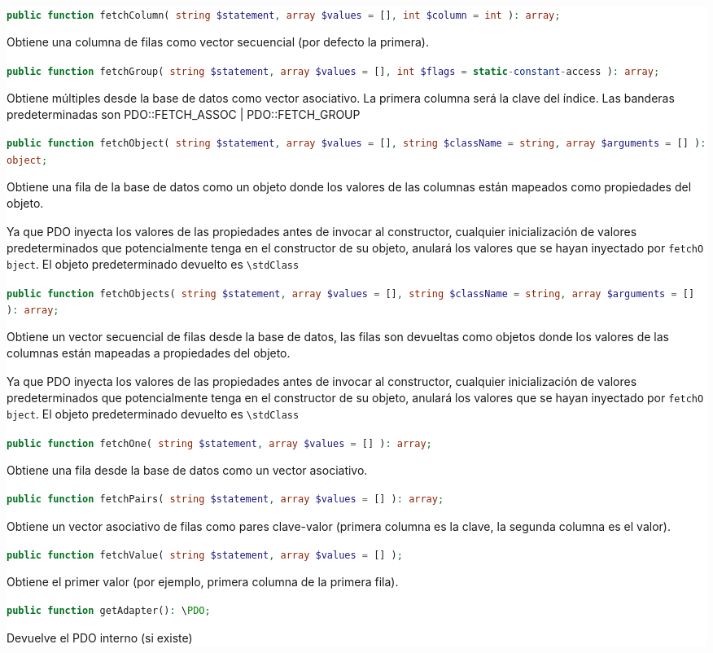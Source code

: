 
```php
public function fetchColumn( string $statement, array $values = [], int $column = int ): array;
```
Obtiene una columna de filas como vector secuencial (por defecto la primera).


```php
public function fetchGroup( string $statement, array $values = [], int $flags = static-constant-access ): array;
```
Obtiene múltiples desde la base de datos como vector asociativo. La primera columna será la clave del índice. Las banderas predeterminadas son PDO::FETCH_ASSOC | PDO::FETCH_GROUP


```php
public function fetchObject( string $statement, array $values = [], string $className = string, array $arguments = [] ): object;
```
Obtiene una fila de la base de datos como un objeto donde los valores de las columnas están mapeados como propiedades del objeto.

Ya que PDO inyecta los valores de las propiedades antes de invocar al constructor, cualquier inicialización de valores predeterminados que potencialmente tenga en el constructor de su objeto, anulará los valores que se hayan inyectado por `fetchObject`. El objeto predeterminado devuelto es `\stdClass`


```php
public function fetchObjects( string $statement, array $values = [], string $className = string, array $arguments = [] ): array;
```
Obtiene un vector secuencial de filas desde la base de datos, las filas son devueltas como objetos donde los valores de las columnas están mapeadas a propiedades del objeto.

Ya que PDO inyecta los valores de las propiedades antes de invocar al constructor, cualquier inicialización de valores predeterminados que potencialmente tenga en el constructor de su objeto, anulará los valores que se hayan inyectado por `fetchObject`. El objeto predeterminado devuelto es `\stdClass`


```php
public function fetchOne( string $statement, array $values = [] ): array;
```
Obtiene una fila desde la base de datos como un vector asociativo.


```php
public function fetchPairs( string $statement, array $values = [] ): array;
```
Obtiene un vector asociativo de filas como pares clave-valor (primera columna es la clave, la segunda columna es el valor).


```php
public function fetchValue( string $statement, array $values = [] );
```
Obtiene el primer valor (por ejemplo, primera columna de la primera fila).


```php
public function getAdapter(): \PDO;
```
Devuelve el PDO interno (si existe)
